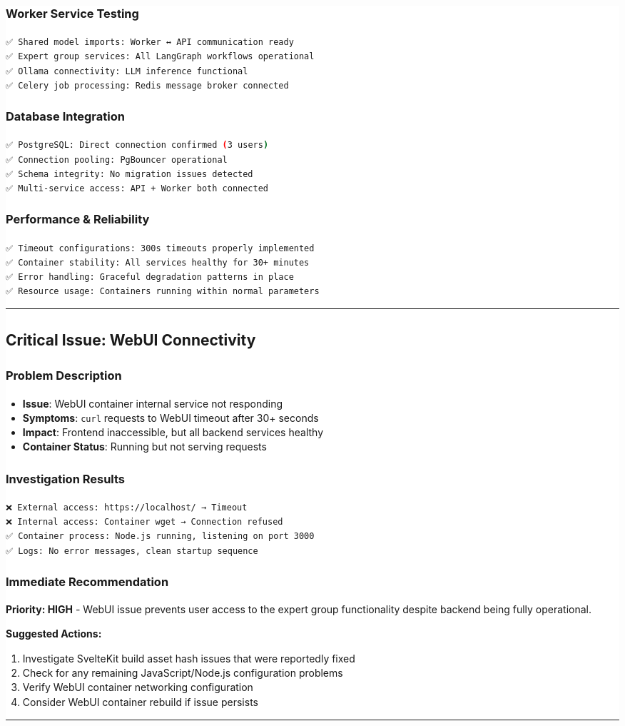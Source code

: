 ### Worker Service Testing  
```bash
✅ Shared model imports: Worker ↔ API communication ready
✅ Expert group services: All LangGraph workflows operational  
✅ Ollama connectivity: LLM inference functional
✅ Celery job processing: Redis message broker connected
```

### Database Integration
```bash
✅ PostgreSQL: Direct connection confirmed (3 users)
✅ Connection pooling: PgBouncer operational
✅ Schema integrity: No migration issues detected
✅ Multi-service access: API + Worker both connected
```

### Performance & Reliability  
```bash
✅ Timeout configurations: 300s timeouts properly implemented
✅ Container stability: All services healthy for 30+ minutes
✅ Error handling: Graceful degradation patterns in place
✅ Resource usage: Containers running within normal parameters
```

---

## Critical Issue: WebUI Connectivity 

### Problem Description
- **Issue**: WebUI container internal service not responding
- **Symptoms**: `curl` requests to WebUI timeout after 30+ seconds
- **Impact**: Frontend inaccessible, but all backend services healthy
- **Container Status**: Running but not serving requests

### Investigation Results
```bash
❌ External access: https://localhost/ → Timeout
❌ Internal access: Container wget → Connection refused  
✅ Container process: Node.js running, listening on port 3000
✅ Logs: No error messages, clean startup sequence
```

### Immediate Recommendation
**Priority: HIGH** - WebUI issue prevents user access to the expert group functionality despite backend being fully operational.

**Suggested Actions:**
1. Investigate SvelteKit build asset hash issues that were reportedly fixed
2. Check for any remaining JavaScript/Node.js configuration problems  
3. Verify WebUI container networking configuration
4. Consider WebUI container rebuild if issue persists

---